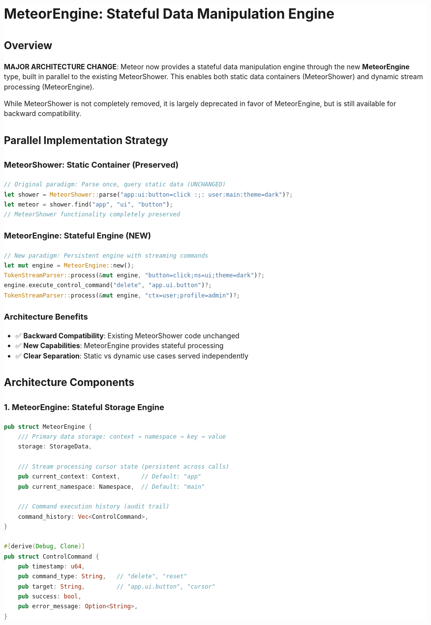 # MeteorEngine: Stateful Data Manipulation Engine

## Overview

**MAJOR ARCHITECTURE CHANGE**: Meteor now provides a stateful data manipulation engine through the new **MeteorEngine** type, built in parallel to the existing MeteorShower. This enables both static data containers (MeteorShower) and dynamic stream processing (MeteorEngine).

While MeteorShower is not completely removed, it is largely deprecated in favor of MeteorEngine, but is still available for backward compatibility.

## Parallel Implementation Strategy

### **MeteorShower: Static Container (Preserved)**
```rust
// Original paradigm: Parse once, query static data (UNCHANGED)
let shower = MeteorShower::parse("app:ui:button=click :;: user:main:theme=dark")?;
let meteor = shower.find("app", "ui", "button");
// MeteorShower functionality completely preserved
```

### **MeteorEngine: Stateful Engine (NEW)**
```rust
// New paradigm: Persistent engine with streaming commands
let mut engine = MeteorEngine::new();
TokenStreamParser::process(&mut engine, "button=click;ns=ui;theme=dark")?;
engine.execute_control_command("delete", "app.ui.button")?;
TokenStreamParser::process(&mut engine, "ctx=user;profile=admin")?;
```

### **Architecture Benefits**
- ✅ **Backward Compatibility**: Existing MeteorShower code unchanged
- ✅ **New Capabilities**: MeteorEngine provides stateful processing
- ✅ **Clear Separation**: Static vs dynamic use cases served independently

## Architecture Components

### **1. MeteorEngine: Stateful Storage Engine**
```rust
pub struct MeteorEngine {
    /// Primary data storage: context → namespace → key → value
    storage: StorageData,

    /// Stream processing cursor state (persistent across calls)
    pub current_context: Context,      // Default: "app"
    pub current_namespace: Namespace,  // Default: "main"

    /// Command execution history (audit trail)
    command_history: Vec<ControlCommand>,
}

#[derive(Debug, Clone)]
pub struct ControlCommand {
    pub timestamp: u64,
    pub command_type: String,   // "delete", "reset"
    pub target: String,         // "app.ui.button", "cursor"
    pub success: bool,
    pub error_message: Option<String>,
}
```

